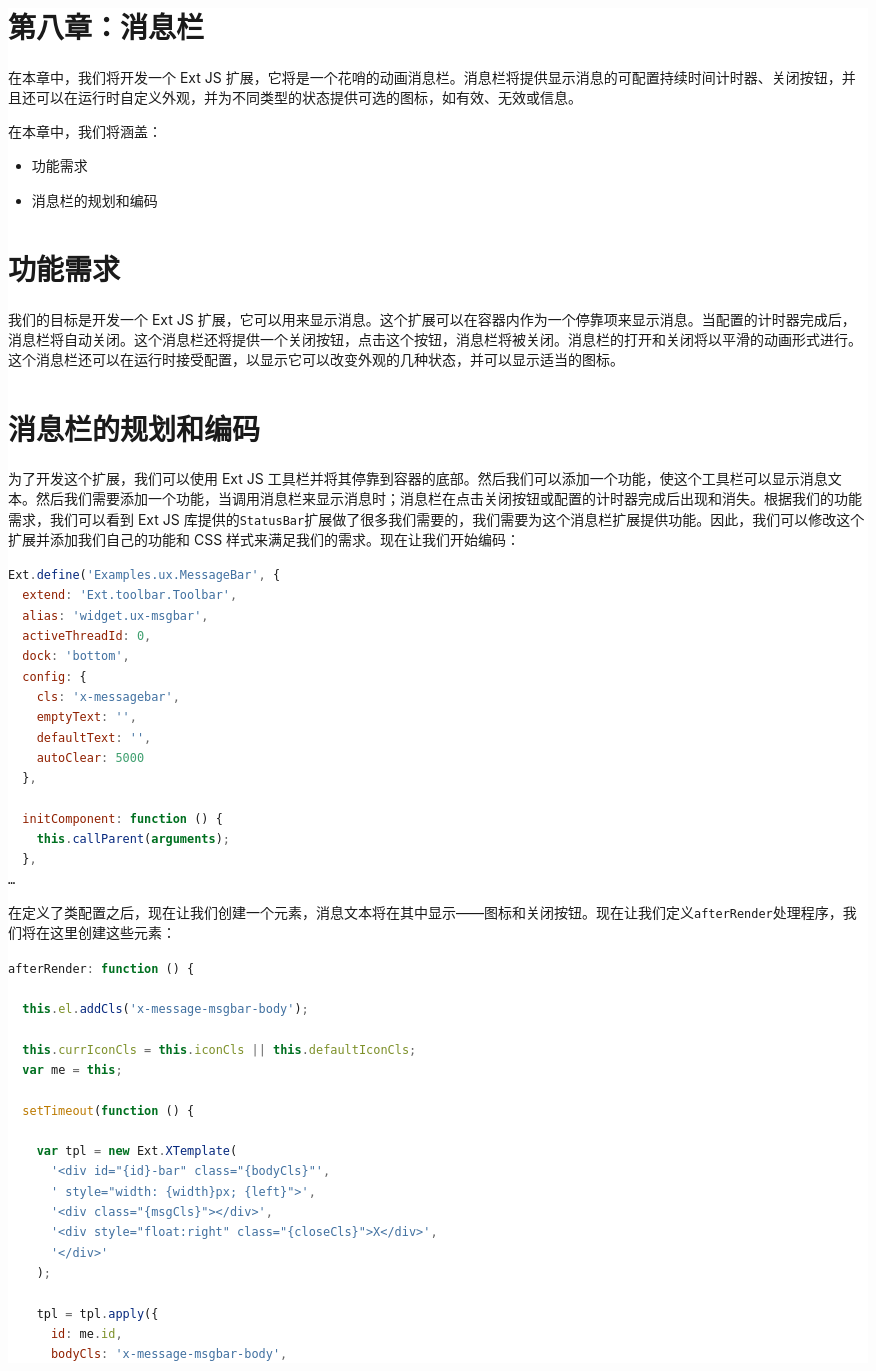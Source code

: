 # 第八章：消息栏

在本章中，我们将开发一个 Ext JS 扩展，它将是一个花哨的动画消息栏。消息栏将提供显示消息的可配置持续时间计时器、关闭按钮，并且还可以在运行时自定义外观，并为不同类型的状态提供可选的图标，如有效、无效或信息。

在本章中，我们将涵盖：

+   功能需求

+   消息栏的规划和编码

# 功能需求

我们的目标是开发一个 Ext JS 扩展，它可以用来显示消息。这个扩展可以在容器内作为一个停靠项来显示消息。当配置的计时器完成后，消息栏将自动关闭。这个消息栏还将提供一个关闭按钮，点击这个按钮，消息栏将被关闭。消息栏的打开和关闭将以平滑的动画形式进行。这个消息栏还可以在运行时接受配置，以显示它可以改变外观的几种状态，并可以显示适当的图标。

# 消息栏的规划和编码

为了开发这个扩展，我们可以使用 Ext JS 工具栏并将其停靠到容器的底部。然后我们可以添加一个功能，使这个工具栏可以显示消息文本。然后我们需要添加一个功能，当调用消息栏来显示消息时；消息栏在点击关闭按钮或配置的计时器完成后出现和消失。根据我们的功能需求，我们可以看到 Ext JS 库提供的`StatusBar`扩展做了很多我们需要的，我们需要为这个消息栏扩展提供功能。因此，我们可以修改这个扩展并添加我们自己的功能和 CSS 样式来满足我们的需求。现在让我们开始编码：

```js
Ext.define('Examples.ux.MessageBar', {
  extend: 'Ext.toolbar.Toolbar',
  alias: 'widget.ux-msgbar',
  activeThreadId: 0,
  dock: 'bottom',
  config: {
    cls: 'x-messagebar',
    emptyText: '',
    defaultText: '',
    autoClear: 5000
  },

  initComponent: function () {
    this.callParent(arguments);
  },
…
```

在定义了类配置之后，现在让我们创建一个元素，消息文本将在其中显示——图标和关闭按钮。现在让我们定义`afterRender`处理程序，我们将在这里创建这些元素：

```js
afterRender: function () {

  this.el.addCls('x-message-msgbar-body');

  this.currIconCls = this.iconCls || this.defaultIconCls;
  var me = this;

  setTimeout(function () {

    var tpl = new Ext.XTemplate(
      '<div id="{id}-bar" class="{bodyCls}"',
      ' style="width: {width}px; {left}">',
      '<div class="{msgCls}"></div>',
      '<div style="float:right" class="{closeCls}">X</div>',
      '</div>'
    );

    tpl = tpl.apply({
      id: me.id,
      bodyCls: 'x-message-msgbar-body',
```